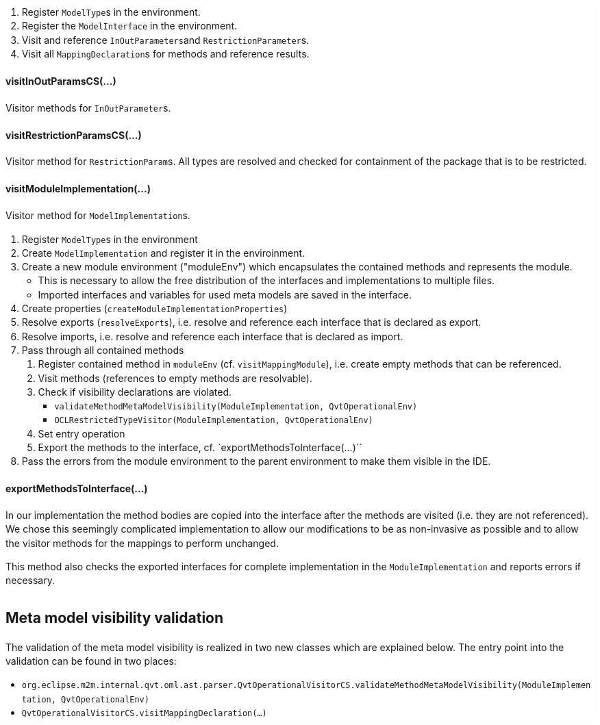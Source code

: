 1. Register `ModelType`s in the environment.
2. Register the `ModelInterface` in the environment.
3. Visit and reference `InOutParameters`and `RestrictionParameter`s.
4. Visit all `MappingDeclaration`s for methods and reference results.

#### visitInOutParamsCS(...)
Visitor methods for `InOutParameter`s.

#### visitRestrictionParamsCS(...)
Visitor method for `RestrictionParam`s. All types are resolved and checked for containment of the package that is to be restricted.

#### visitModuleImplementation(...)
Visitor method for `ModelImplementation`s.

1. Register `ModelType`s in the environment
2. Create `ModelImplementation` and register it in the enviroinment.
3. Create a new module environment ("moduleEnv") which encapsulates the contained methods and represents the module.
   * This is necessary to allow the free distribution of the interfaces and implementations to multiple files.
   * Imported interfaces and variables for used meta models are saved in the interface.
4. Create properties (`createModuleImplementationProperties`)
5. Resolve exports (`resolveExports`), i.e. resolve and reference each interface that is declared as export.
6. Resolve imports, i.e. resolve and reference each interface that is declared as import.
7. Pass through all contained methods
   1. Register contained method in `moduleEnv` (cf. `visitMappingModule`), i.e. create empty methods that can be referenced.
   2. Visit methods (references to empty methods are resolvable).
   3. Check if visibility declarations are violated.
      * `validateMethodMetaModelVisibility(ModuleImplementation, QvtOperationalEnv)`
      * `OCLRestrictedTypeVisitor(ModuleImplementation, QvtOperationalEnv)`
   4. Set entry operation
   5. Export the methods to the interface, cf. `exportMethodsToInterface(...)``
8. Pass the errors from the module environment to the parent environment to make them visible in the IDE.

#### exportMethodsToInterface(...)
In our implementation the method bodies are copied into the interface after the methods are visited (i.e. they are not referenced). We chose this seemingly complicated implementation to allow our modifications to be as non-invasive as possible and to allow the visitor methods for the mappings to perform unchanged.

This method also checks the exported interfaces for complete implementation in the `ModuleImplementation` and reports errors if necessary.

## Meta model visibility validation
The validation of the meta model visibility is realized in two new classes which are explained below. The entry point into the validation can be found in two places:
* `org.eclipse.m2m.internal.qvt.oml.ast.parser.QvtOperationalVisitorCS.validateMethodMetaModelVisibility(ModuleImplementation, QvtOperationalEnv)`
* `QvtOperationalVisitorCS.visitMappingDeclaration(…)`
